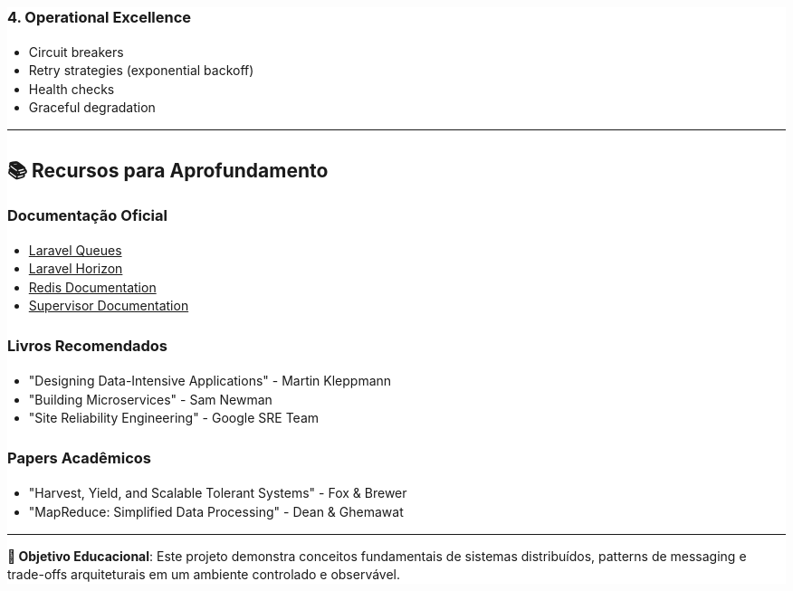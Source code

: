 ### 4. **Operational Excellence**
- Circuit breakers
- Retry strategies (exponential backoff)
- Health checks
- Graceful degradation

---

## 📚 Recursos para Aprofundamento

### Documentação Oficial
- [Laravel Queues](https://laravel.com/docs/queues)
- [Laravel Horizon](https://laravel.com/docs/horizon)
- [Redis Documentation](https://redis.io/documentation)
- [Supervisor Documentation](http://supervisord.org/)

### Livros Recomendados
- "Designing Data-Intensive Applications" - Martin Kleppmann
- "Building Microservices" - Sam Newman
- "Site Reliability Engineering" - Google SRE Team

### Papers Acadêmicos
- "Harvest, Yield, and Scalable Tolerant Systems" - Fox & Brewer
- "MapReduce: Simplified Data Processing" - Dean & Ghemawat

---

**🎯 Objetivo Educacional**: Este projeto demonstra conceitos fundamentais de sistemas distribuídos, patterns de messaging e trade-offs arquiteturais em um ambiente controlado e observável.
